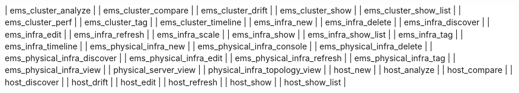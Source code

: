 | ems\_cluster\_analyze            |
| ems\_cluster\_compare            |
| ems\_cluster\_drift              |
| ems\_cluster\_show               |
| ems\_cluster\_show\_list         |
| ems\_cluster\_perf               |
| ems\_cluster\_tag                |
| ems\_cluster\_timeline           |
| ems\_infra\_new                  |
| ems\_infra\_delete               |
| ems\_infra\_discover             |
| ems\_infra\_edit                 |
| ems\_infra\_refresh              |
| ems\_infra\_scale                |
| ems\_infra\_show                 |
| ems\_infra\_show\_list           |
| ems\_infra\_tag                  |
| ems\_infra\_timeline             |
| ems\_physical\_infra\_new        |
| ems\_physical\_infra\_console    |
| ems\_physical\_infra\_delete     |
| ems\_physical\_infra\_discover   |
| ems\_physical\_infra\_edit       |
| ems\_physical\_infra\_refresh    |
| ems\_physical\_infra\_tag        |
| ems\_physical\_infra\_view       |
| physical\_server\_view           |
| physical\_infra\_topology\_view  |
| host\_new                        |
| host\_analyze                    |
| host\_compare                    |
| host\_discover                   |
| host\_drift                      |
| host\_edit                       |
| host\_refresh                    |
| host\_show                       |
| host\_show\_list                 |